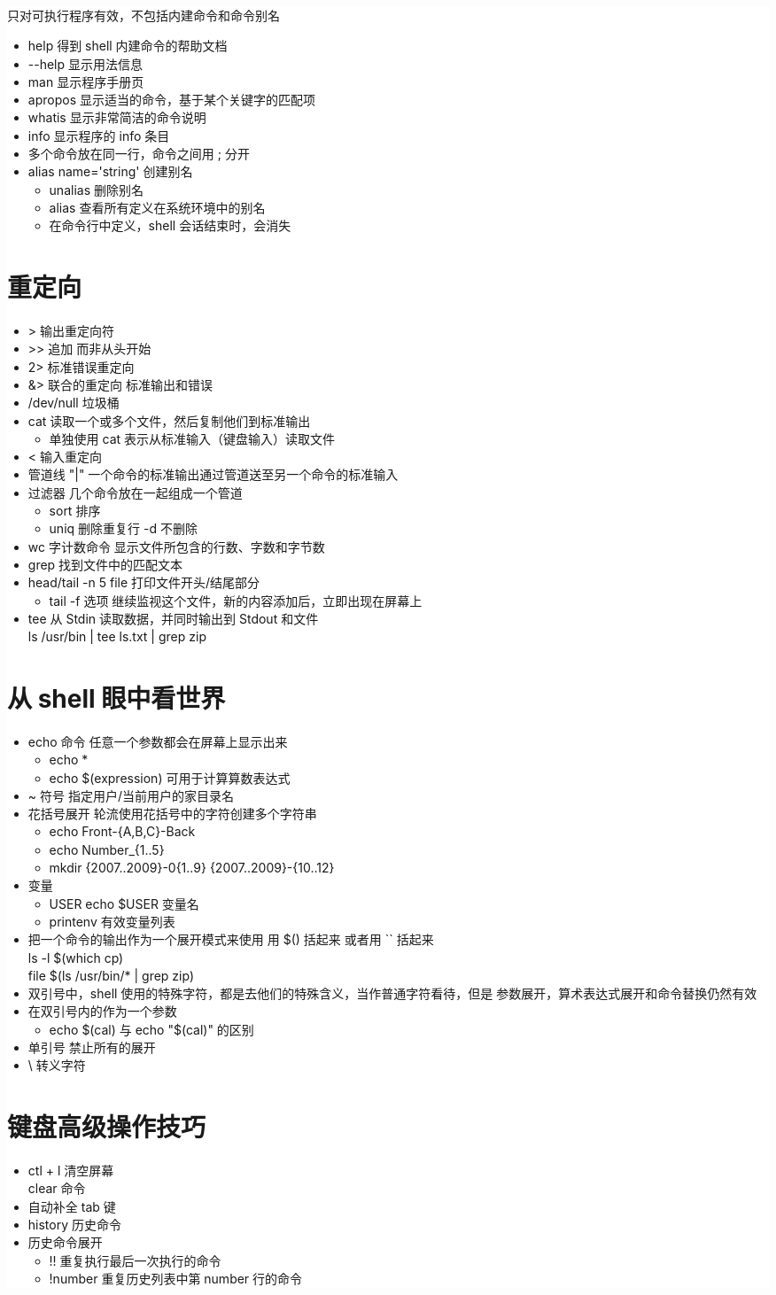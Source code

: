   只对可执行程序有效，不包括内建命令和命令别名
* help  得到 shell 内建命令的帮助文档
* --help  显示用法信息
* man  显示程序手册页
* apropos  显示适当的命令，基于某个关键字的匹配项
* whatis  显示非常简洁的命令说明
* info  显示程序的 info 条目
* 多个命令放在同一行，命令之间用 ; 分开
* alias name='string'  创建别名
    * unalias  删除别名
    * alias 查看所有定义在系统环境中的别名
    * 在命令行中定义，shell 会话结束时，会消失
# 重定向
* \>  输出重定向符
* \>>  追加 而非从头开始
* 2>  标准错误重定向
* &>  联合的重定向  标准输出和错误
* /dev/null  垃圾桶
* cat  读取一个或多个文件，然后复制他们到标准输出
    * 单独使用 cat 表示从标准输入（键盘输入）读取文件
* <  输入重定向
* 管道线 "|"  一个命令的标准输出通过管道送至另一个命令的标准输入
* 过滤器  几个命令放在一起组成一个管道
    * sort  排序
    * uniq  删除重复行  -d  不删除
* wc  字计数命令  显示文件所包含的行数、字数和字节数
* grep  找到文件中的匹配文本
* head/tail -n 5 file  打印文件开头/结尾部分
    * tail -f  选项  继续监视这个文件，新的内容添加后，立即出现在屏幕上
* tee  从 Stdin 读取数据，并同时输出到 Stdout 和文件  
  ls /usr/bin | tee ls.txt | grep zip
# 从 shell 眼中看世界
* echo  命令  任意一个参数都会在屏幕上显示出来  
  * echo *
  * echo $(expression)  可用于计算算数表达式
* ~  符号  指定用户/当前用户的家目录名
* 花括号展开  轮流使用花括号中的字符创建多个字符串
    * echo Front-{A,B,C}-Back
    * echo Number_{1..5}
    * mkdir {2007..2009}-0{1..9} {2007..2009}-{10..12}
* 变量
    * USER  echo $USER  变量名
    * printenv  有效变量列表
* 把一个命令的输出作为一个展开模式来使用  用 $() 括起来 或者用 `` 括起来  
  ls -l $(which cp)   
  file $(ls /usr/bin/* | grep zip) 
* 双引号中，shell 使用的特殊字符，都是去他们的特殊含义，当作普通字符看待，但是 参数展开，算术表达式展开和命令替换仍然有效
* 在双引号内的作为一个参数
    * echo $(cal) 与 echo "$(cal)"  的区别
* 单引号  禁止所有的展开
* \  转义字符
# 键盘高级操作技巧
* ctl + l  清空屏幕  
  clear  命令
* 自动补全  tab 键
* history  历史命令
* 历史命令展开  
    * !!  重复执行最后一次执行的命令
    * !number  重复历史列表中第 number 行的命令